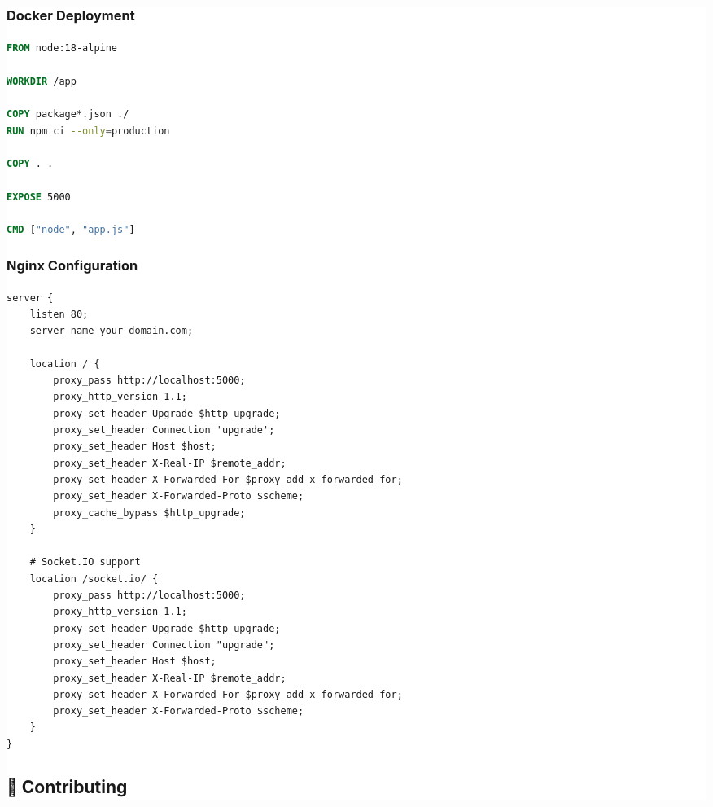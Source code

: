 ### Docker Deployment

```dockerfile
FROM node:18-alpine

WORKDIR /app

COPY package*.json ./
RUN npm ci --only=production

COPY . .

EXPOSE 5000

CMD ["node", "app.js"]
```

### Nginx Configuration

```nginx
server {
    listen 80;
    server_name your-domain.com;

    location / {
        proxy_pass http://localhost:5000;
        proxy_http_version 1.1;
        proxy_set_header Upgrade $http_upgrade;
        proxy_set_header Connection 'upgrade';
        proxy_set_header Host $host;
        proxy_set_header X-Real-IP $remote_addr;
        proxy_set_header X-Forwarded-For $proxy_add_x_forwarded_for;
        proxy_set_header X-Forwarded-Proto $scheme;
        proxy_cache_bypass $http_upgrade;
    }

    # Socket.IO support
    location /socket.io/ {
        proxy_pass http://localhost:5000;
        proxy_http_version 1.1;
        proxy_set_header Upgrade $http_upgrade;
        proxy_set_header Connection "upgrade";
        proxy_set_header Host $host;
        proxy_set_header X-Real-IP $remote_addr;
        proxy_set_header X-Forwarded-For $proxy_add_x_forwarded_for;
        proxy_set_header X-Forwarded-Proto $scheme;
    }
}
```

## 🤝 Contributing
